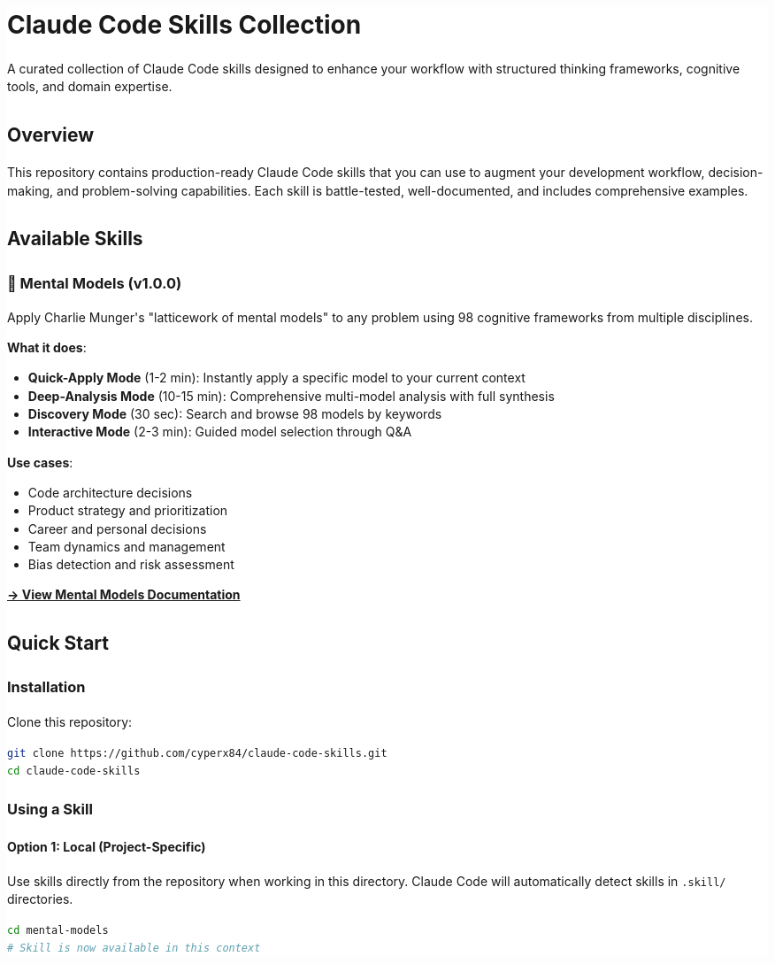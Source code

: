 # Claude Code Skills Collection

A curated collection of Claude Code skills designed to enhance your workflow with structured thinking frameworks, cognitive tools, and domain expertise.

## Overview

This repository contains production-ready Claude Code skills that you can use to augment your development workflow, decision-making, and problem-solving capabilities. Each skill is battle-tested, well-documented, and includes comprehensive examples.

## Available Skills

### 🧠 Mental Models (v1.0.0)

Apply Charlie Munger's "latticework of mental models" to any problem using 98 cognitive frameworks from multiple disciplines.

**What it does**:
- **Quick-Apply Mode** (1-2 min): Instantly apply a specific model to your current context
- **Deep-Analysis Mode** (10-15 min): Comprehensive multi-model analysis with full synthesis
- **Discovery Mode** (30 sec): Search and browse 98 models by keywords
- **Interactive Mode** (2-3 min): Guided model selection through Q&A

**Use cases**:
- Code architecture decisions
- Product strategy and prioritization
- Career and personal decisions
- Team dynamics and management
- Bias detection and risk assessment

**[→ View Mental Models Documentation](./mental-models/)**

## Quick Start

### Installation

Clone this repository:
```bash
git clone https://github.com/cyperx84/claude-code-skills.git
cd claude-code-skills
```

### Using a Skill

#### Option 1: Local (Project-Specific)

Use skills directly from the repository when working in this directory. Claude Code will automatically detect skills in `.skill/` directories.

```bash
cd mental-models
# Skill is now available in this context
```
